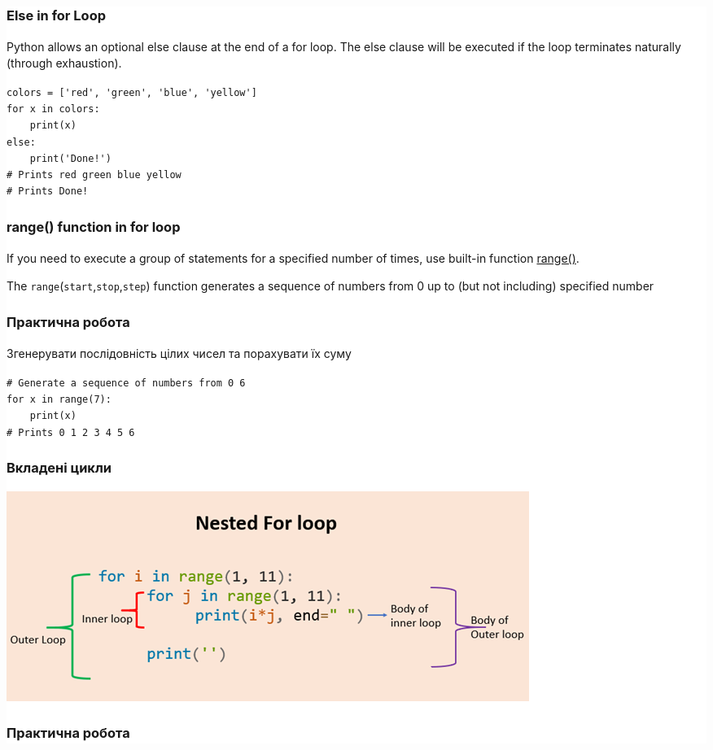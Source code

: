 ### Else in for Loop

Python allows an optional else clause at the end of a for loop. The else clause will be executed if the loop terminates naturally \(through exhaustion\).

```text
colors = ['red', 'green', 'blue', 'yellow']
for x in colors:
    print(x)
else:
    print('Done!')
# Prints red green blue yellow
# Prints Done!
```

### range\(\) function in for loop

If you need to execute a group of statements for a specified number of times, use built-in function [range\(\)](https://www.learnbyexample.org/python-range-function/).

The `range`\(`start`,`stop`,`step`\) function generates a sequence of numbers from 0 up to \(but not including\) specified number

### Практична робота

Згенерувати послідовність цілих чисел та порахувати їх суму

```text
# Generate a sequence of numbers from 0 6
for x in range(7):
    print(x)
# Prints 0 1 2 3 4 5 6
```

### Вкладені цикли

![](../../.gitbook/assets/image%20%2889%29.png)

### Практична робота
